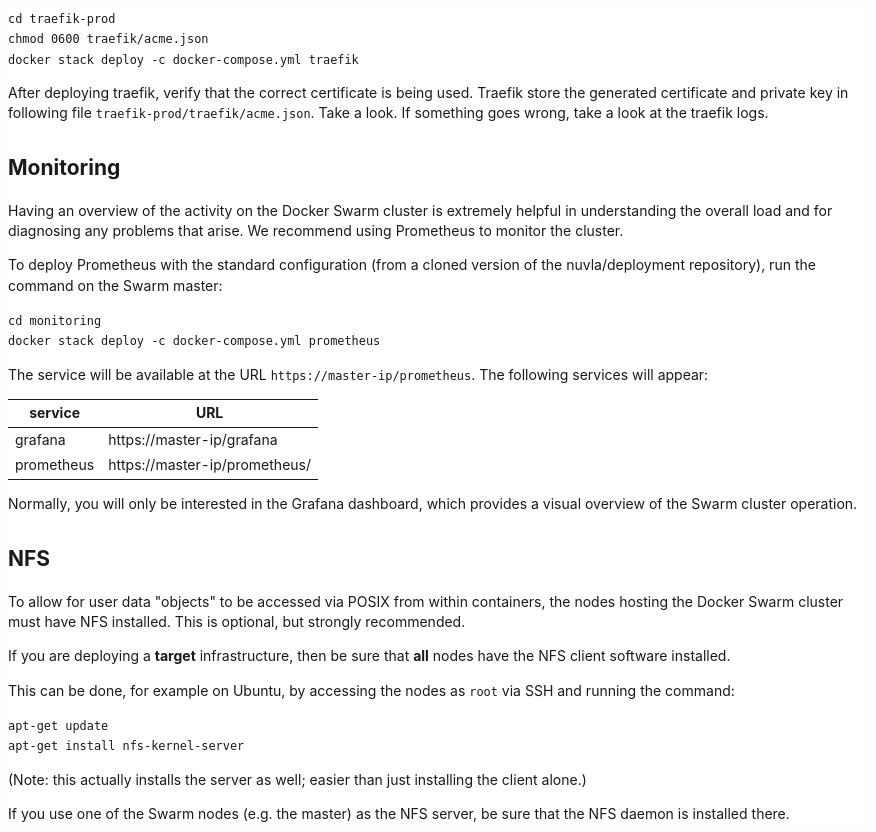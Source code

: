     cd traefik-prod
    chmod 0600 traefik/acme.json 
    docker stack deploy -c docker-compose.yml traefik

After deploying traefik, verify that the correct certificate is being
used. Traefik store the generated certificate and private key in
following file `traefik-prod/traefik/acme.json`. Take a look. If
something goes wrong, take a look at the traefik logs.

## Monitoring

Having an overview of the activity on the Docker Swarm cluster is
extremely helpful in understanding the overall load and for diagnosing
any problems that arise. We recommend using Prometheus to monitor the
cluster.

To deploy Prometheus with the standard configuration (from a cloned
version of the nuvla/deployment repository), run the command on the
Swarm master:

    cd monitoring
    docker stack deploy -c docker-compose.yml prometheus

The service will be available at the URL `https://master-ip/prometheus`.
The following services will appear:

| service | URL |
| --- | --- |
| grafana | https://master-ip/grafana | monitoring dashboard |
| prometheus | https://master-ip/prometheus/ | Prometheus administration |

Normally, you will only be interested in the Grafana dashboard, which
provides a visual overview of the Swarm cluster operation.

## NFS

To allow for user data "objects" to be accessed via POSIX from within
containers, the nodes hosting the Docker Swarm cluster must have NFS
installed.  This is optional, but strongly recommended.

If you are deploying a **target** infrastructure, then be sure that
**all** nodes have the NFS client software installed.

This can be done, for example on Ubuntu, by accessing the nodes as
`root` via SSH and running the command:

    apt-get update
    apt-get install nfs-kernel-server

(Note: this actually installs the server as well; easier than just
installing the client alone.)

If you use one of the Swarm nodes (e.g. the master) as the NFS server,
be sure that the NFS daemon is installed there.

